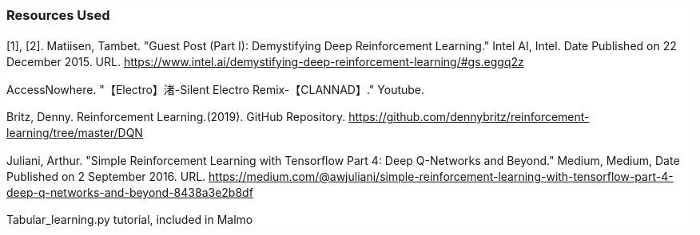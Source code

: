 
<iframe width="1280" height="720" src="https://www.youtube.com/embed/5i4LMlA8y80" frameborder="0" allowfullscreen=""></iframe>


### Resources Used

\[1\], \[2\]. 
Matiisen, Tambet. "Guest Post (Part I): Demystifying Deep Reinforcement Learning."  Intel AI, Intel. Date Published on 22 December 2015. URL. https://www.intel.ai/demystifying-deep-reinforcement-learning/#gs.eggq2z

AccessNowhere. "【Electro】渚-Silent Electro Remix-【CLANNAD】." Youtube.

Britz, Denny. Reinforcement Learning.(2019). GitHub Repository. https://github.com/dennybritz/reinforcement-learning/tree/master/DQN 

Juliani, Arthur. "Simple Reinforcement Learning with Tensorflow Part 4: Deep Q-Networks and Beyond." Medium, Medium, Date Published on 2 September 2016. URL. https://medium.com/@awjuliani/simple-reinforcement-learning-with-tensorflow-part-4-deep-q-networks-and-beyond-8438a3e2b8df

Tabular_learning.py tutorial, included in Malmo

